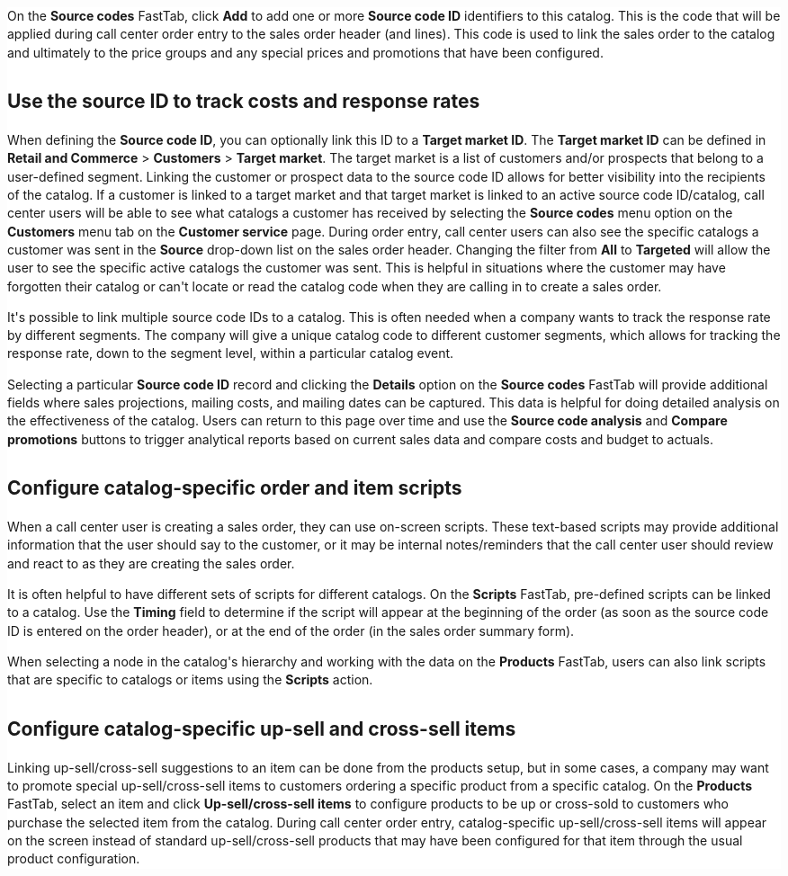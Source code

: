 On the **Source codes** FastTab, click **Add** to add one or more **Source code ID** identifiers to this catalog. This is the code that will be applied during call center order entry to the sales order header (and lines). This code is used to link the sales order to the catalog and ultimately to the price groups and any special prices and promotions that have been configured.

## Use the source ID to track costs and response rates

When defining the **Source code ID**, you can optionally link this ID to a **Target market ID**. The **Target market ID** can be defined in **Retail and Commerce** \> **Customers** \> **Target market**. The target market is a list of customers and/or prospects that belong to a user-defined segment. Linking the customer or prospect data to the source code ID allows for better visibility into the recipients of the catalog. If a customer is linked to a target market and that target market is linked to an active source code ID/catalog, call center users will be able to see what catalogs a customer has received by selecting the **Source codes** menu option on the **Customers** menu tab on the **Customer service** page. During order entry, call center users can also see the specific catalogs a customer was sent in the **Source** drop-down list on the sales order header. Changing the filter from **All** to **Targeted** will allow the user to see the specific active catalogs the customer was sent. This is helpful in situations where the customer may have forgotten their catalog or can't locate or read the catalog code when they are calling in to create a sales order.

It's possible to link multiple source code IDs to a catalog. This is often needed when a company wants to track the response rate by different segments. The company will give a unique catalog code to different customer segments, which allows for tracking the response rate, down to the segment level, within a particular catalog event.

Selecting a particular **Source code ID** record and clicking the **Details** option on the **Source codes** FastTab will provide additional fields where sales projections, mailing costs, and mailing dates can be captured. This data is helpful for doing detailed analysis on the effectiveness of the catalog. Users can return to this page over time and use the **Source code analysis** and **Compare promotions** buttons to trigger analytical reports based on current sales data and compare costs and budget to actuals.

## Configure catalog-specific order and item scripts

When a call center user is creating a sales order, they can use on-screen scripts. These text-based scripts may provide additional information that the user should say to the customer, or it may be internal notes/reminders that the call center user should review and react to as they are creating the sales order.

It is often helpful to have different sets of scripts for different catalogs. On the **Scripts** FastTab, pre-defined scripts can be linked to a catalog. Use the **Timing** field to determine if the script will appear at the beginning of the order (as soon as the source code ID is entered on the order header), or at the end of the order (in the sales order summary form).

When selecting a node in the catalog's hierarchy and working with the data on the **Products** FastTab, users can also link scripts that are specific to catalogs or items using the **Scripts** action.

## Configure catalog-specific up-sell and cross-sell items

Linking up-sell/cross-sell suggestions to an item can be done from the products setup, but in some cases, a company may want to promote special up-sell/cross-sell items to customers ordering a specific product from a specific catalog. On the **Products** FastTab, select an item and click **Up-sell/cross-sell items** to configure products to be up or cross-sold to customers who purchase the selected item from the catalog. During call center order entry, catalog-specific up-sell/cross-sell items will appear on the screen instead of standard up-sell/cross-sell products that may have been configured for that item through the usual product configuration.
